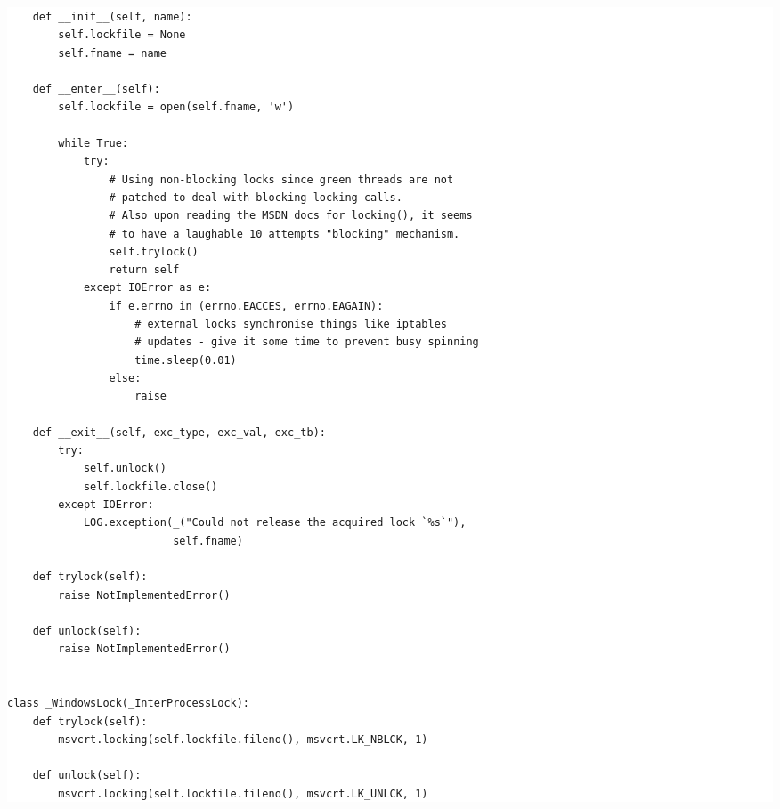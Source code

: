 		def __init__(self, name):
		    self.lockfile = None
		    self.fname = name

		def __enter__(self):
		    self.lockfile = open(self.fname, 'w')

		    while True:
		        try:
		            # Using non-blocking locks since green threads are not
		            # patched to deal with blocking locking calls.
		            # Also upon reading the MSDN docs for locking(), it seems
		            # to have a laughable 10 attempts "blocking" mechanism.
		            self.trylock()
		            return self
		        except IOError as e:
		            if e.errno in (errno.EACCES, errno.EAGAIN):
		                # external locks synchronise things like iptables
		                # updates - give it some time to prevent busy spinning
		                time.sleep(0.01)
		            else:
		                raise

		def __exit__(self, exc_type, exc_val, exc_tb):
		    try:
		        self.unlock()
		        self.lockfile.close()
		    except IOError:
		        LOG.exception(_("Could not release the acquired lock `%s`"),
		                      self.fname)

		def trylock(self):
		    raise NotImplementedError()

		def unlock(self):
		    raise NotImplementedError()


	class _WindowsLock(_InterProcessLock):
    	def trylock(self):
        	msvcrt.locking(self.lockfile.fileno(), msvcrt.LK_NBLCK, 1)

    	def unlock(self):
        	msvcrt.locking(self.lockfile.fileno(), msvcrt.LK_UNLCK, 1)

